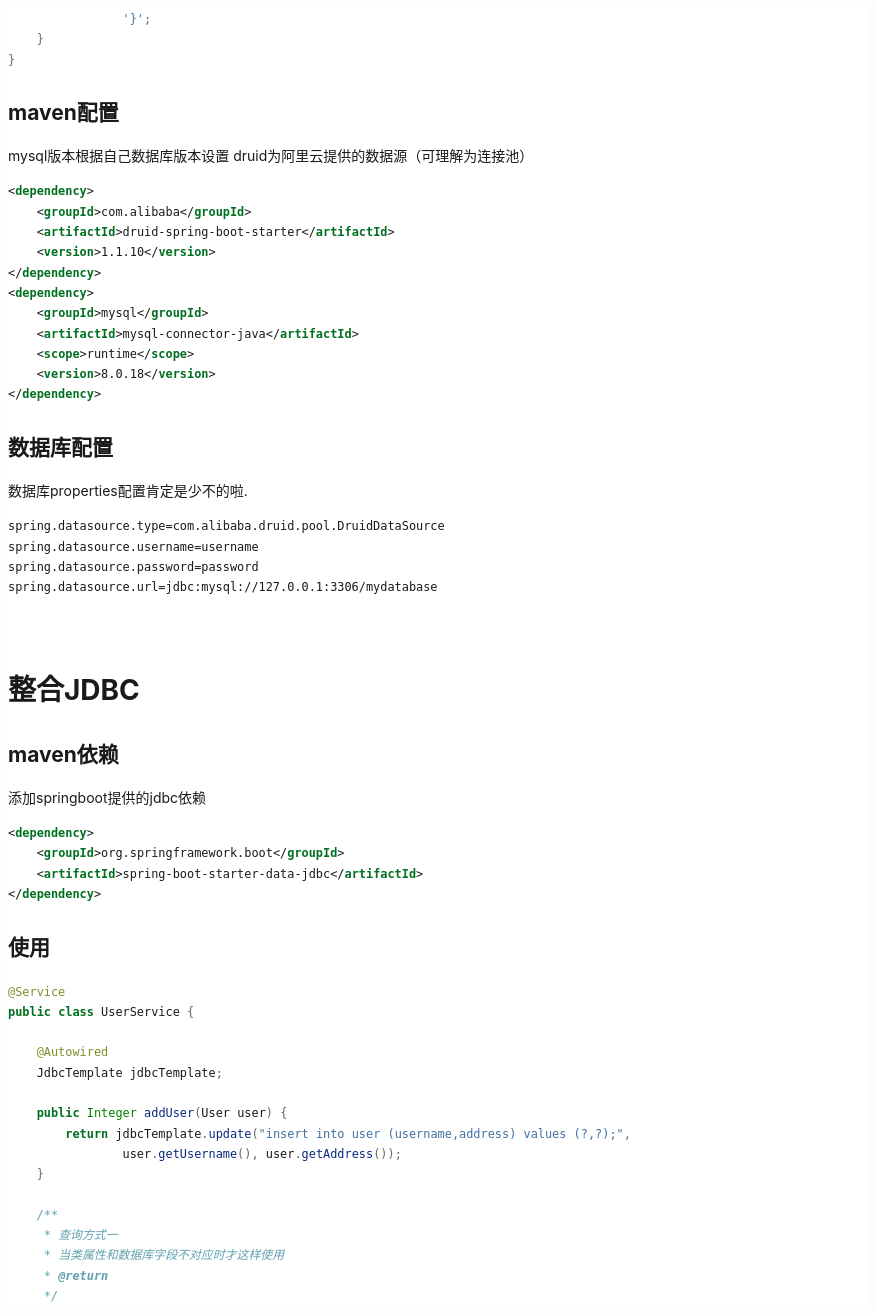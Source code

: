 ```java
                '}';
    }
}
```

## maven配置
mysql版本根据自己数据库版本设置
druid为阿里云提供的数据源（可理解为连接池）
```xml
<dependency>
    <groupId>com.alibaba</groupId>
    <artifactId>druid-spring-boot-starter</artifactId>
    <version>1.1.10</version>
</dependency>
<dependency>
    <groupId>mysql</groupId>
    <artifactId>mysql-connector-java</artifactId>
    <scope>runtime</scope>
    <version>8.0.18</version>
</dependency>
```

## 数据库配置
数据库properties配置肯定是少不的啦.
```text
spring.datasource.type=com.alibaba.druid.pool.DruidDataSource
spring.datasource.username=username
spring.datasource.password=password
spring.datasource.url=jdbc:mysql://127.0.0.1:3306/mydatabase
```

<br>

# 整合JDBC
## maven依赖
添加springboot提供的jdbc依赖
```xml
<dependency>
    <groupId>org.springframework.boot</groupId>
    <artifactId>spring-boot-starter-data-jdbc</artifactId>
</dependency>
```

## 使用
``` java
@Service
public class UserService {

    @Autowired
    JdbcTemplate jdbcTemplate;

    public Integer addUser(User user) {
        return jdbcTemplate.update("insert into user (username,address) values (?,?);",
                user.getUsername(), user.getAddress());
    }

    /**
     * 查询方式一
     * 当类属性和数据库字段不对应时才这样使用
     * @return
     */
```